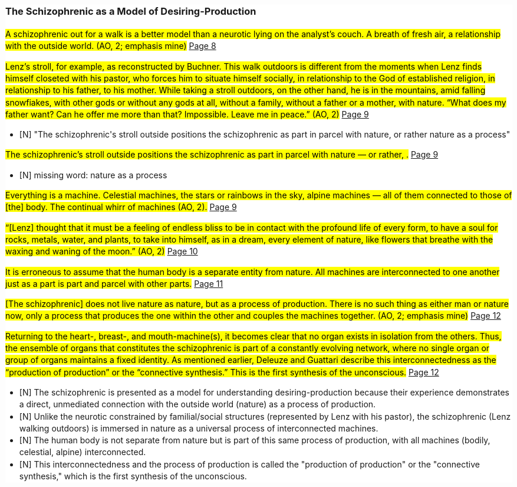 ### The Schizophrenic as a Model of Desiring-Production

<mark class="hltr-blue">A schizophrenic out for a walk is a better model than a neurotic lying on the analyst’s couch. A breath of fresh air, a relationship with the outside world. (AO, 2; emphasis mine)</mark> [Page 8](zotero://open-pdf/library/items/JKGGWXQK?page=8&annotation=0E7SAWX7K)

<mark class="hltr-blue">Lenz’s stroll, for example, as reconstructed by Buchner. This walk outdoors is different from the moments when Lenz finds himself closeted with his pastor, who forces him to situate himself socially, in relationship to the God of established religion, in relationship to his father, to his mother. While taking a stroll outdoors, on the other hand, he is in the mountains, amid falling snowfiakes, with other gods or without any gods at all, without a family, without a father or a mother, with nature. “What does my father want? Can he offer me more than that? Impossible. Leave me in peace.” (AO, 2)</mark> [Page 9](zotero://open-pdf/library/items/JKGGWXQK?page=9&annotation=06ABF323R)
- [N] "The schizophrenic's stroll outside positions the schizophrenic as part in parcel with nature, or rather nature as a process"

<mark class="hltr-yellow">The schizophrenic’s stroll outside positions the schizophrenic as part in parcel with nature — or rather, .</mark> [Page 9](zotero://open-pdf/library/items/JKGGWXQK?page=9&annotation=063B4W2TT)
- [N] missing word: nature as a process

<mark class="hltr-blue">Everything is a machine. Celestial machines, the stars or rainbows in the sky, alpine machines — all of them connected to those of [the] body. The continual whirr of machines (AO, 2).</mark> [Page 9](zotero://open-pdf/library/items/JKGGWXQK?page=9&annotation=033PGM5QR)

<mark class="hltr-blue">“[Lenz] thought that it must be a feeling of endless bliss to be in contact with the profound life of every form, to have a soul for rocks, metals, water, and plants, to take into himself, as in a dream, every element of nature, like flowers that breathe with the waxing and waning of the moon.” (AO, 2)</mark> [Page 10](zotero://open-pdf/library/items/JKGGWXQK?page=10&annotation=0PA4BIUA3)

<mark class="hltr-yellow">It is erroneous to assume that the human body is a separate entity from nature. All machines are interconnected to one another just as a part is part and parcel with other parts.</mark> [Page 11](zotero://open-pdf/library/items/JKGGWXQK?page=11&annotation=0MS4LQE6Q)

<mark class="hltr-blue">[The schizophrenic] does not live nature as nature, but as a process of production. There is no such thing as either man or nature now, only a process that produces the one within the other and couples the machines together. (AO, 2; emphasis mine)</mark> [Page 12](zotero://open-pdf/library/items/JKGGWXQK?page=12&annotation=0PJQ9SPTH)

<mark class="hltr-yellow">Returning to the heart-, breast-, and mouth-machine(s), it becomes clear that no organ exists in isolation from the others. Thus, the ensemble of organs that constitutes the schizophrenic is part of a constantly evolving network, where no single organ or group of organs maintains a fixed identity. As mentioned earlier, Deleuze and Guattari describe this interconnectedness as the “production of production” or the “connective synthesis.” This is the first synthesis of the unconscious.</mark> [Page 12](zotero://open-pdf/library/items/JKGGWXQK?page=12&annotation=0T58RQY8F)

- [N] The schizophrenic is presented as a model for understanding desiring-production because their experience demonstrates a direct, unmediated connection with the outside world (nature) as a process of production.
- [N] Unlike the neurotic constrained by familial/social structures (represented by Lenz with his pastor), the schizophrenic (Lenz walking outdoors) is immersed in nature as a universal process of interconnected machines.
- [N] The human body is not separate from nature but is part of this same process of production, with all machines (bodily, celestial, alpine) interconnected.
- [N] This interconnectedness and the process of production is called the "production of production" or the "connective synthesis," which is the first synthesis of the unconscious.
